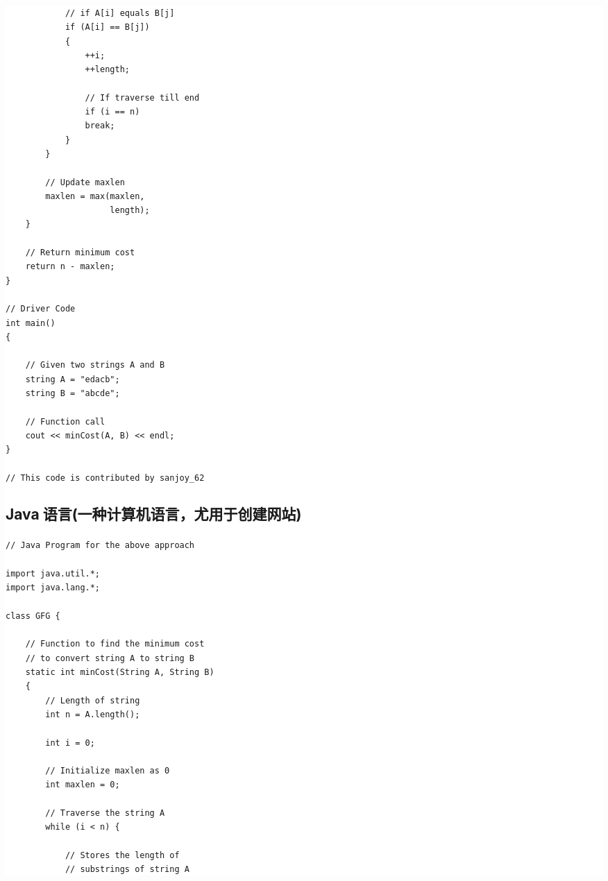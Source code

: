 ```
            // if A[i] equals B[j]
            if (A[i] == B[j])
            {
                ++i;
                ++length;

                // If traverse till end
                if (i == n)
                break;
            }
        }

        // Update maxlen
        maxlen = max(maxlen,
                     length);
    }

    // Return minimum cost
    return n - maxlen;
}

// Driver Code
int main()
{

    // Given two strings A and B
    string A = "edacb";
    string B = "abcde";

    // Function call
    cout << minCost(A, B) << endl;
}

// This code is contributed by sanjoy_62
```

## Java 语言(一种计算机语言，尤用于创建网站)

```
// Java Program for the above approach

import java.util.*;
import java.lang.*;

class GFG {

    // Function to find the minimum cost
    // to convert string A to string B
    static int minCost(String A, String B)
    {
        // Length of string
        int n = A.length();

        int i = 0;

        // Initialize maxlen as 0
        int maxlen = 0;

        // Traverse the string A
        while (i < n) {

            // Stores the length of
            // substrings of string A
```